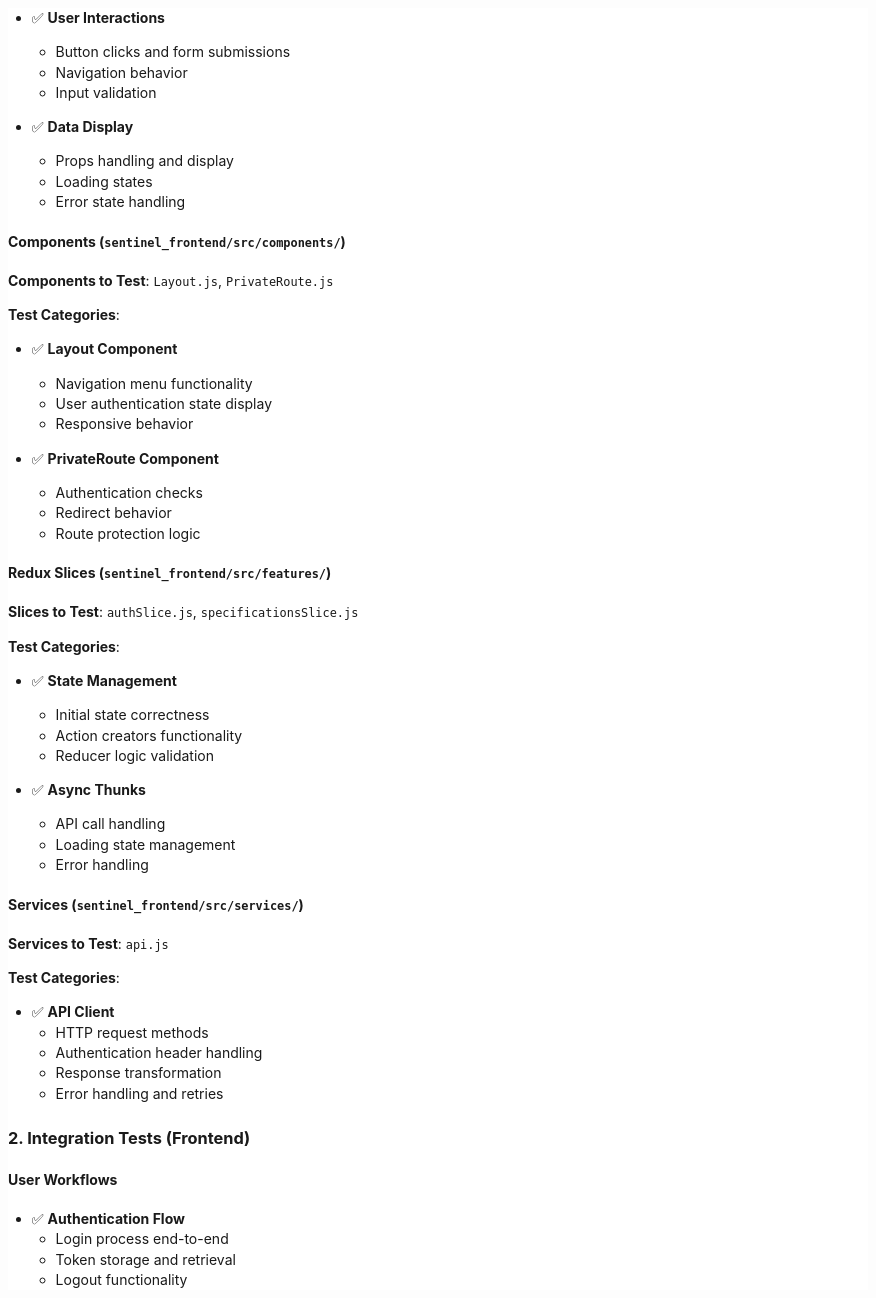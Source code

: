 - ✅ **User Interactions**
  - Button clicks and form submissions
  - Navigation behavior
  - Input validation
  
- ✅ **Data Display**
  - Props handling and display
  - Loading states
  - Error state handling

#### Components (`sentinel_frontend/src/components/`)
**Components to Test**: `Layout.js`, `PrivateRoute.js`

**Test Categories**:
- ✅ **Layout Component**
  - Navigation menu functionality
  - User authentication state display
  - Responsive behavior
  
- ✅ **PrivateRoute Component**
  - Authentication checks
  - Redirect behavior
  - Route protection logic

#### Redux Slices (`sentinel_frontend/src/features/`)
**Slices to Test**: `authSlice.js`, `specificationsSlice.js`

**Test Categories**:
- ✅ **State Management**
  - Initial state correctness
  - Action creators functionality
  - Reducer logic validation
  
- ✅ **Async Thunks**
  - API call handling
  - Loading state management
  - Error handling

#### Services (`sentinel_frontend/src/services/`)
**Services to Test**: `api.js`

**Test Categories**:
- ✅ **API Client**
  - HTTP request methods
  - Authentication header handling
  - Response transformation
  - Error handling and retries

### 2. Integration Tests (Frontend)

#### User Workflows
- ✅ **Authentication Flow**
  - Login process end-to-end
  - Token storage and retrieval
  - Logout functionality
  